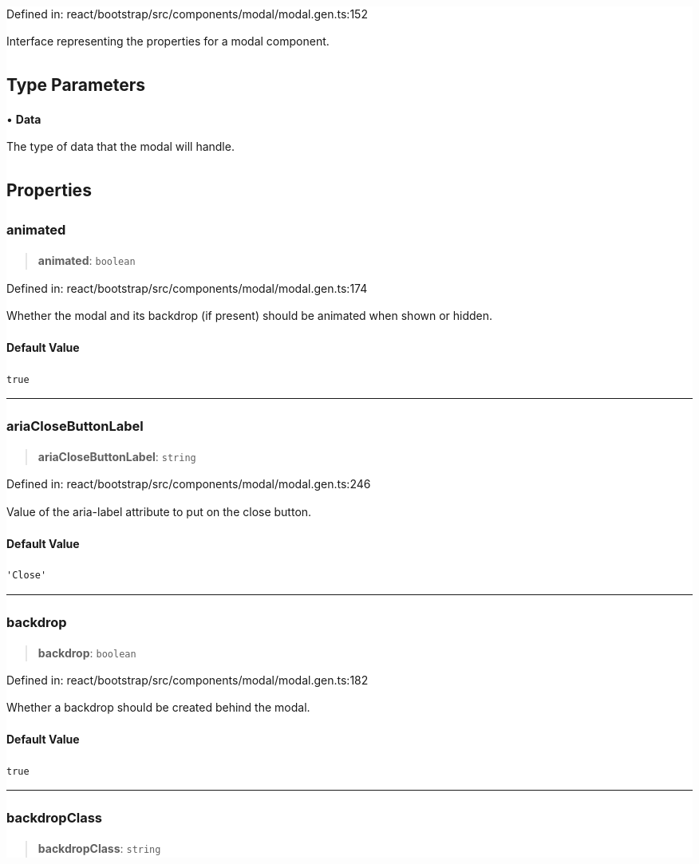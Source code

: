 Defined in: react/bootstrap/src/components/modal/modal.gen.ts:152

Interface representing the properties for a modal component.

## Type Parameters

• **Data**

The type of data that the modal will handle.

## Properties

### animated

> **animated**: `boolean`

Defined in: react/bootstrap/src/components/modal/modal.gen.ts:174

Whether the modal and its backdrop (if present) should be animated when shown or hidden.

#### Default Value

`true`

***

### ariaCloseButtonLabel

> **ariaCloseButtonLabel**: `string`

Defined in: react/bootstrap/src/components/modal/modal.gen.ts:246

Value of the aria-label attribute to put on the close button.

#### Default Value

`'Close'`

***

### backdrop

> **backdrop**: `boolean`

Defined in: react/bootstrap/src/components/modal/modal.gen.ts:182

Whether a backdrop should be created behind the modal.

#### Default Value

`true`

***

### backdropClass

> **backdropClass**: `string`
